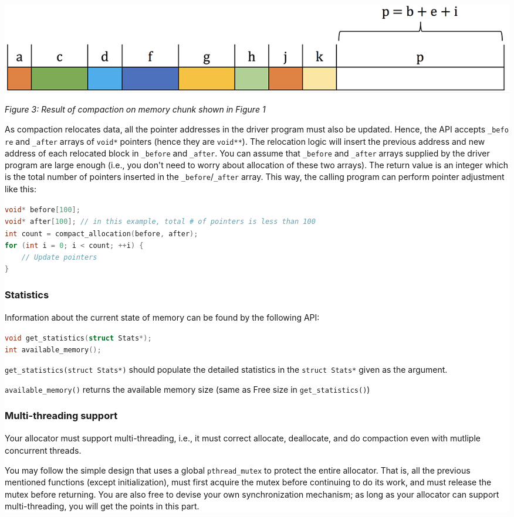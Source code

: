 ![](memory3.png)

_Figure 3: Result of compaction on memory chunk shown in Figure 1_

As compaction relocates data, all the pointer addresses in the driver program must also be updated.
Hence, the API accepts `_before` and `_after` arrays of `void*` pointers (hence they are `void**`).
The relocation logic will insert the previous address and new address of each relocated block in
`_before` and `_after`. You can assume that `_before` and `_after` arrays supplied by the driver
program are large enough (i.e., you don't need to worry about allocation of these two arrays). The
return value is an integer which is the total number of pointers inserted in the `_before`/`_after`
array. This way, the calling program can perform pointer adjustment like this:

```c
void* before[100];
void* after[100]; // in this example, total # of pointers is less than 100
int count = compact_allocation(before, after);
for (int i = 0; i < count; ++i) {
    // Update pointers
}
```

### Statistics

Information about the current state of memory can be found by the following API:

```c
void get_statistics(struct Stats*);
int available_memory();
```

`get_statistics(struct Stats*)` should populate the detailed statistics in the `struct Stats*` given
as the argument.

`available_memory()` returns the available memory size (same as Free size in `get_statistics()`)

### Multi-threading support

Your allocator must support multi-threading, i.e., it must correct allocate, deallocate, and do
compaction even with mutliple concurrent threads.

You may follow the simple design that uses a global `pthread_mutex` to protect the entire allocator.
That is, all the previous mentioned functions (except initialization), must first acquire the mutex
before continuing to do its work, and must release the mutex before returning. You are also free to
devise your own synchronization mechanism; as long as your allocator can support multi-threading,
you will get the points in this part.

